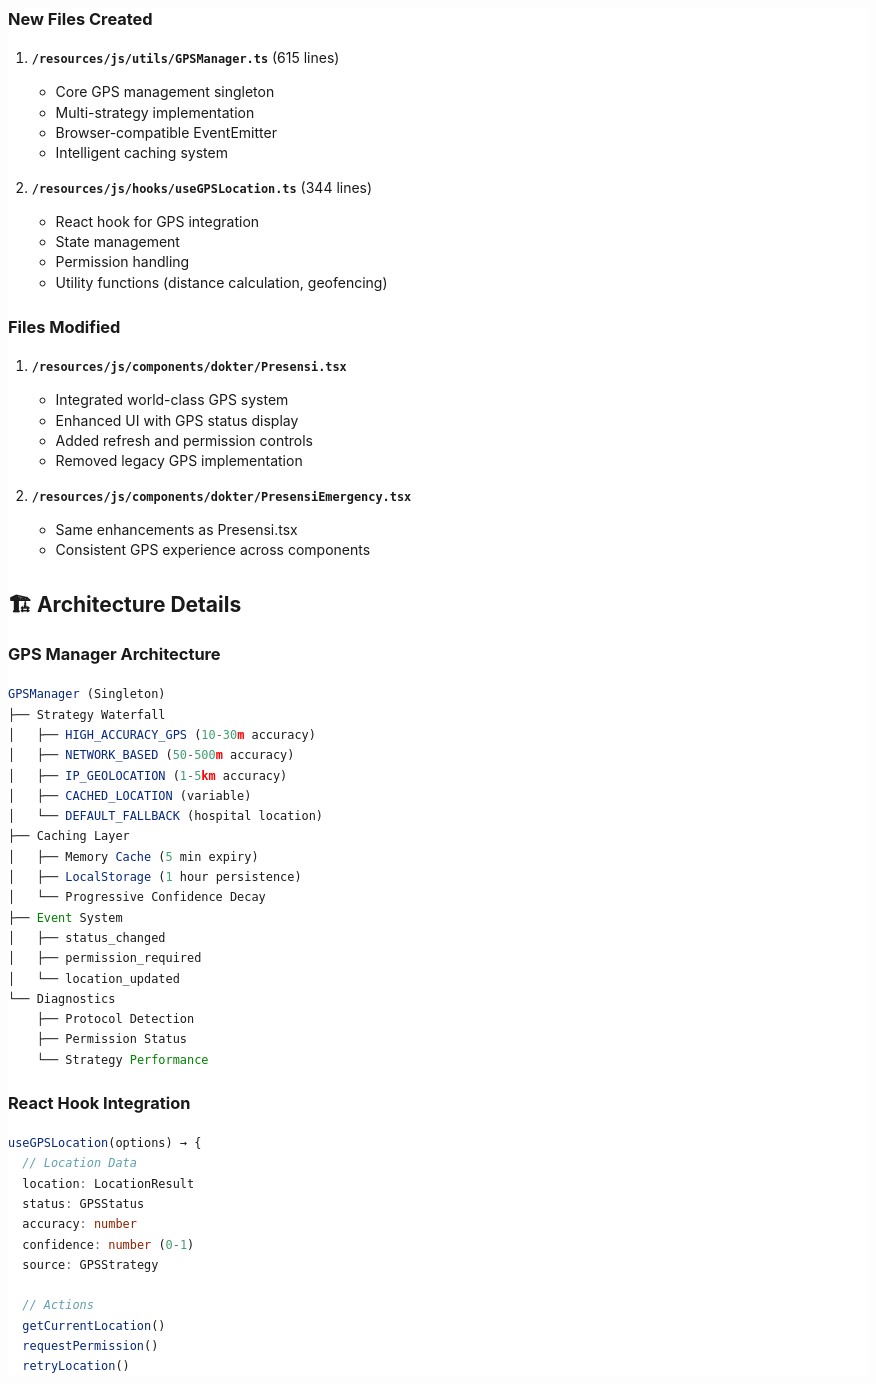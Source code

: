 ### New Files Created
1. **`/resources/js/utils/GPSManager.ts`** (615 lines)
   - Core GPS management singleton
   - Multi-strategy implementation
   - Browser-compatible EventEmitter
   - Intelligent caching system

2. **`/resources/js/hooks/useGPSLocation.ts`** (344 lines)
   - React hook for GPS integration
   - State management
   - Permission handling
   - Utility functions (distance calculation, geofencing)

### Files Modified
1. **`/resources/js/components/dokter/Presensi.tsx`**
   - Integrated world-class GPS system
   - Enhanced UI with GPS status display
   - Added refresh and permission controls
   - Removed legacy GPS implementation

2. **`/resources/js/components/dokter/PresensiEmergency.tsx`**
   - Same enhancements as Presensi.tsx
   - Consistent GPS experience across components

## 🏗️ Architecture Details

### GPS Manager Architecture
```typescript
GPSManager (Singleton)
├── Strategy Waterfall
│   ├── HIGH_ACCURACY_GPS (10-30m accuracy)
│   ├── NETWORK_BASED (50-500m accuracy)
│   ├── IP_GEOLOCATION (1-5km accuracy)
│   ├── CACHED_LOCATION (variable)
│   └── DEFAULT_FALLBACK (hospital location)
├── Caching Layer
│   ├── Memory Cache (5 min expiry)
│   ├── LocalStorage (1 hour persistence)
│   └── Progressive Confidence Decay
├── Event System
│   ├── status_changed
│   ├── permission_required
│   └── location_updated
└── Diagnostics
    ├── Protocol Detection
    ├── Permission Status
    └── Strategy Performance
```

### React Hook Integration
```typescript
useGPSLocation(options) → {
  // Location Data
  location: LocationResult
  status: GPSStatus
  accuracy: number
  confidence: number (0-1)
  source: GPSStrategy
  
  // Actions
  getCurrentLocation()
  requestPermission()
  retryLocation()
```